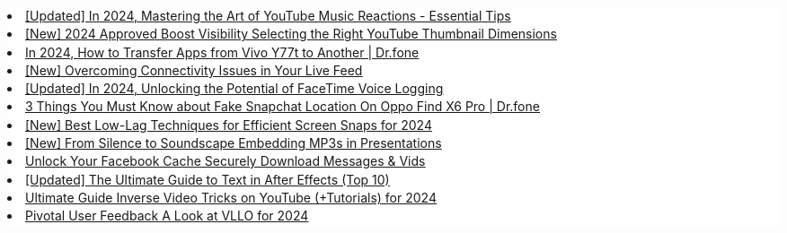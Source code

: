 <li><a href="https://youtube-lab.techidaily.com/ed-in-2024-mastering-the-art-of-youtube-music-reactions-essential-tips/"><u>[Updated] In 2024, Mastering the Art of YouTube Music Reactions - Essential Tips</u></a></li>
<li><a href="https://youtube-lab.techidaily.com/024-approved-boost-visibility-selecting-the-right-youtube-thumbnail-dimensions/"><u>[New] 2024 Approved  Boost Visibility  Selecting the Right YouTube Thumbnail Dimensions</u></a></li>
<li><a href="https://android-transfer.techidaily.com/in-2024-how-to-transfer-apps-from-vivo-y77t-to-another-drfone-by-drfone-transfer-from-android-transfer-from-android/"><u>In 2024, How to Transfer Apps from Vivo Y77t to Another | Dr.fone</u></a></li>
<li><a href="https://extra-approaches.techidaily.com/new-overcoming-connectivity-issues-in-your-live-feed/"><u>[New] Overcoming Connectivity Issues in Your Live Feed</u></a></li>
<li><a href="https://video-capture.techidaily.com/updated-in-2024-unlocking-the-potential-of-facetime-voice-logging/"><u>[Updated] In 2024, Unlocking the Potential of FaceTime Voice Logging</u></a></li>
<li><a href="https://location-social.techidaily.com/3-things-you-must-know-about-fake-snapchat-location-on-oppo-find-x6-pro-drfone-by-drfone-virtual-android/"><u>3 Things You Must Know about Fake Snapchat Location On Oppo Find X6 Pro | Dr.fone</u></a></li>
<li><a href="https://digital-screen-recording.techidaily.com/new-best-low-lag-techniques-for-efficient-screen-snaps-for-2024/"><u>[New] Best Low-Lag Techniques for Efficient Screen Snaps for 2024</u></a></li>
<li><a href="https://some-knowledge.techidaily.com/new-from-silence-to-soundscape-embedding-mp3s-in-presentations/"><u>[New] From Silence to Soundscape  Embedding MP3s in Presentations</u></a></li>
<li><a href="https://facebook-video-files.techidaily.com/unlock-your-facebook-cache-securely-download-messages-and-vids/"><u>Unlock Your Facebook Cache  Securely Download Messages & Vids</u></a></li>
<li><a href="https://some-guidance.techidaily.com/updated-the-ultimate-guide-to-text-in-after-effects-top-10/"><u>[Updated] The Ultimate Guide to Text in After Effects (Top 10)</u></a></li>
<li><a href="https://facebook-record-videos.techidaily.com/ultimate-guide-inverse-video-tricks-on-youtube-plustutorials-for-2024/"><u>Ultimate Guide  Inverse Video Tricks on YouTube (+Tutorials) for 2024</u></a></li>
<li><a href="https://some-guidance.techidaily.com/pivotal-user-feedback-a-look-at-vllo-for-2024/"><u>Pivotal User Feedback  A Look at VLLO for 2024</u></a></li>
</ul></div>
